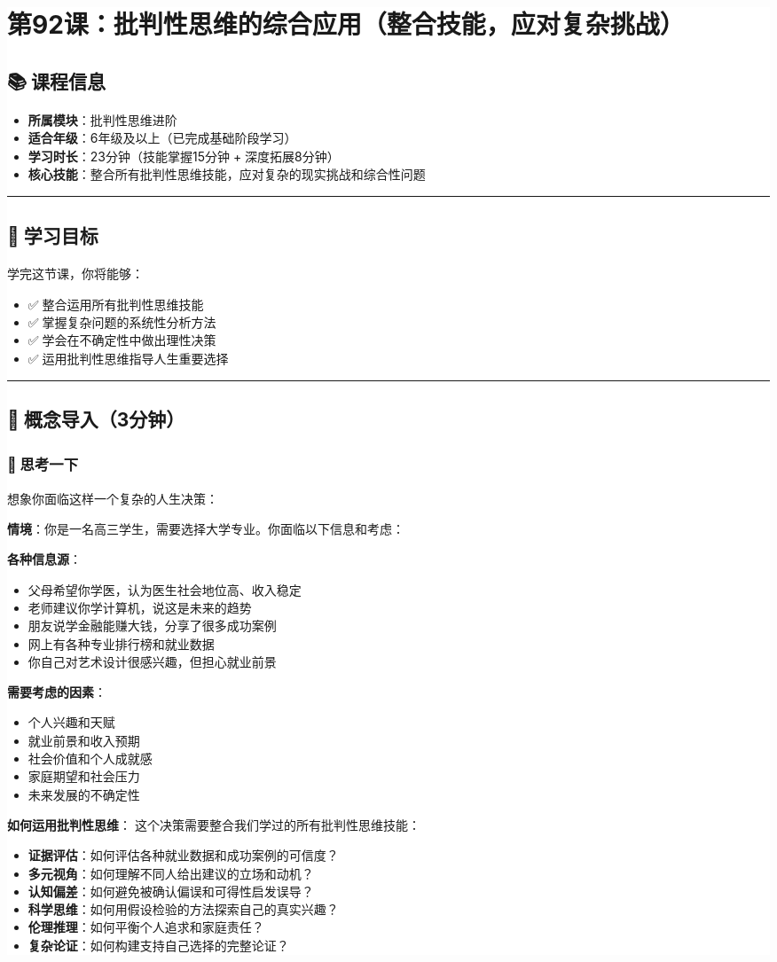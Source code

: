 # 第92课：批判性思维的综合应用（整合技能，应对复杂挑战）

## 📚 课程信息
- **所属模块**：批判性思维进阶
- **适合年级**：6年级及以上（已完成基础阶段学习）
- **学习时长**：23分钟（技能掌握15分钟 + 深度拓展8分钟）
- **核心技能**：整合所有批判性思维技能，应对复杂的现实挑战和综合性问题

---

## 🎯 学习目标

学完这节课，你将能够：
- ✅ 整合运用所有批判性思维技能
- ✅ 掌握复杂问题的系统性分析方法
- ✅ 学会在不确定性中做出理性决策
- ✅ 运用批判性思维指导人生重要选择

---

## 📖 概念导入（3分钟）

### 🤔 思考一下

想象你面临这样一个复杂的人生决策：

**情境**：你是一名高三学生，需要选择大学专业。你面临以下信息和考虑：

**各种信息源**：
- 父母希望你学医，认为医生社会地位高、收入稳定
- 老师建议你学计算机，说这是未来的趋势
- 朋友说学金融能赚大钱，分享了很多成功案例
- 网上有各种专业排行榜和就业数据
- 你自己对艺术设计很感兴趣，但担心就业前景

**需要考虑的因素**：
- 个人兴趣和天赋
- 就业前景和收入预期
- 社会价值和个人成就感
- 家庭期望和社会压力
- 未来发展的不确定性

**如何运用批判性思维**：
这个决策需要整合我们学过的所有批判性思维技能：
- **证据评估**：如何评估各种就业数据和成功案例的可信度？
- **多元视角**：如何理解不同人给出建议的立场和动机？
- **认知偏差**：如何避免被确认偏误和可得性启发误导？
- **科学思维**：如何用假设检验的方法探索自己的真实兴趣？
- **伦理推理**：如何平衡个人追求和家庭责任？
- **复杂论证**：如何构建支持自己选择的完整论证？
